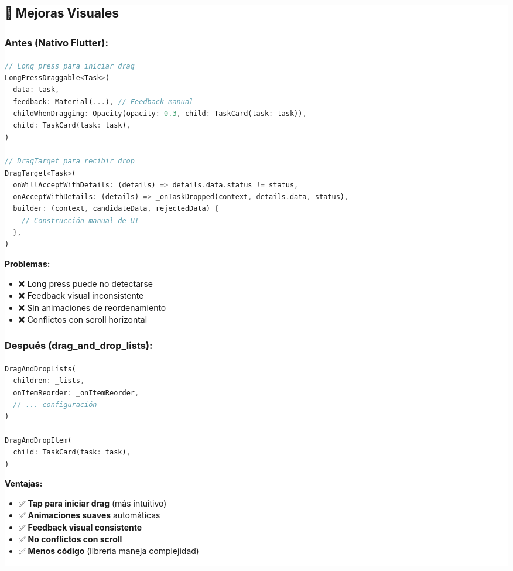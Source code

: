 
## 🎨 Mejoras Visuales

### **Antes (Nativo Flutter):**

```dart
// Long press para iniciar drag
LongPressDraggable<Task>(
  data: task,
  feedback: Material(...), // Feedback manual
  childWhenDragging: Opacity(opacity: 0.3, child: TaskCard(task: task)),
  child: TaskCard(task: task),
)

// DragTarget para recibir drop
DragTarget<Task>(
  onWillAcceptWithDetails: (details) => details.data.status != status,
  onAcceptWithDetails: (details) => _onTaskDropped(context, details.data, status),
  builder: (context, candidateData, rejectedData) {
    // Construcción manual de UI
  },
)
```

**Problemas:**

- ❌ Long press puede no detectarse
- ❌ Feedback visual inconsistente
- ❌ Sin animaciones de reordenamiento
- ❌ Conflictos con scroll horizontal

### **Después (drag_and_drop_lists):**

```dart
DragAndDropLists(
  children: _lists,
  onItemReorder: _onItemReorder,
  // ... configuración
)

DragAndDropItem(
  child: TaskCard(task: task),
)
```

**Ventajas:**

- ✅ **Tap para iniciar drag** (más intuitivo)
- ✅ **Animaciones suaves** automáticas
- ✅ **Feedback visual consistente**
- ✅ **No conflictos con scroll**
- ✅ **Menos código** (librería maneja complejidad)

---
